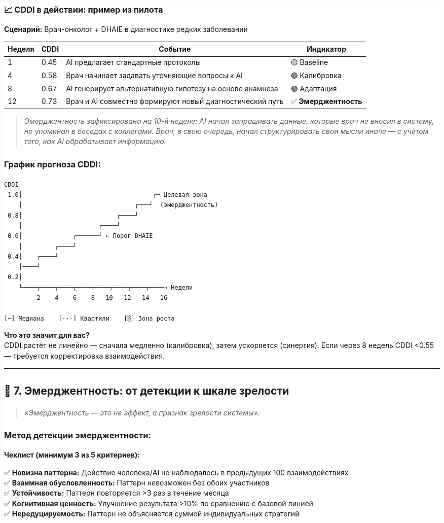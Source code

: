 ### 📈 CDDI в действии: пример из пилота

**Сценарий:** Врач-онколог + DHAIE в диагностике редких заболеваний

| Неделя | CDDI | Событие | Индикатор |
|--------|------|---------|-----------|
| 1 | 0.45 | AI предлагает стандартные протоколы | 🟡 Baseline |
| 4 | 0.58 | Врач начинает задавать уточняющие вопросы к AI | 🟢 Калибровка |
| 8 | 0.67 | AI генерирует альтернативную гипотезу на основе анамнеза | 🟢 Адаптация |
| 12 | 0.73 | Врач и AI совместно формируют новый диагностический путь | ✅ **Эмерджентность** |

> *Эмерджентность зафиксирована на 10-й неделе: AI начал запрашивать данные, которые врач не вносил в систему, но упоминал в беседах с коллегами. Врач, в свою очередь, начал структурировать свои мысли иначе — с учётом того, как AI обрабатывает информацию.*

### График прогноза CDDI:

```
CDDI
 1.0│                                    ┌─ Целевая зона
    │                               ┌───┘  (эмерджентность)
 0.8│                          ┌────┘
    │                     ┌────┘
 0.6│              ┌──────┘ ← Порог DHAIE
    │         ┌────┘
 0.4│    ┌────┘
    │────┘
 0.2│
    └────┬────┬────┬────┬────┬────┬────┬────→ Недели
         2    4    6    8   10   12   14   16

[─] Медиана    [···] Квартили    [░] Зона роста
```

**Что это значит для вас?**  
CDDI растёт не линейно — сначала медленно (калибровка), затем ускоряется (синергия). Если через 8 недель CDDI <0.55 — требуется корректировка взаимодействия.

---

## <a id="7-эмерджентность-от-детекции-к-шкале-зрелости"></a>🧬 7. Эмерджентность: от детекции к шкале зрелости

> *«Эмерджентность — это не эффект, а признак зрелости системы».*

### Метод детекции эмерджентности:

**Чеклист (минимум 3 из 5 критериев):**

✅ **Новизна паттерна:** Действие человека/AI не наблюдалось в предыдущих 100 взаимодействиях  
✅ **Взаимная обусловленность:** Паттерн невозможен без обоих участников  
✅ **Устойчивость:** Паттерн повторяется >3 раз в течение месяца  
✅ **Когнитивная ценность:** Улучшение результата >10% по сравнению с базовой линией  
✅ **Нередуцируемость:** Паттерн не объясняется суммой индивидуальных стратегий  
